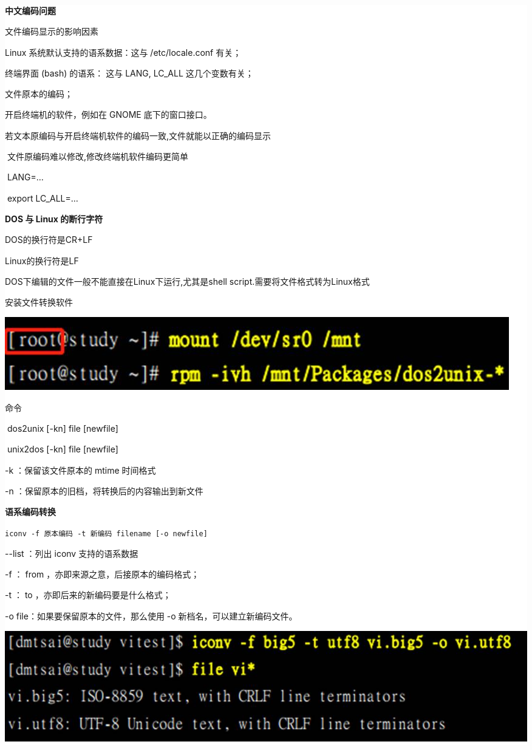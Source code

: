 **中文编码问题**

文件编码显示的影响因素

Linux 系统默认支持的语系数据：这与 /etc/locale.conf 有关；

终端界面 (bash) 的语系： 这与 LANG, LC_ALL 这几个变数有关；

文件原本的编码；

开启终端机的软件，例如在 GNOME 底下的窗口接口。

若文本原编码与开启终端机软件的编码一致,文件就能以正确的编码显示

​     文件原编码难以修改,修改终端机软件编码更简单

​          LANG=…

​          export LC_ALL=…

**DOS 与 Linux 的断行字符**

DOS的换行符是CR+LF

Linux的换行符是LF

DOS下编辑的文件一般不能直接在Linux下运行,尤其是shell script.需要将文件格式转为Linux格式

安装文件转换软件

![img](assets/clip_image048.jpg)

命令

​     dos2unix [-kn] file [newfile]

​     unix2dos [-kn] file [newfile]

-k ：保留该文件原本的 mtime 时间格式

-n ：保留原本的旧档，将转换后的内容输出到新文件

 **语系编码转换**

`iconv -f 原本编码 -t 新编码 filename [-o newfile]`

--list ：列出 iconv 支持的语系数据

-f ： from ，亦即来源之意，后接原本的编码格式；

-t ： to ，亦即后来的新编码要是什么格式；

-o file：如果要保留原本的文件，那么使用 -o 新档名，可以建立新编码文件。

![img](assets/clip_image050.jpg)
